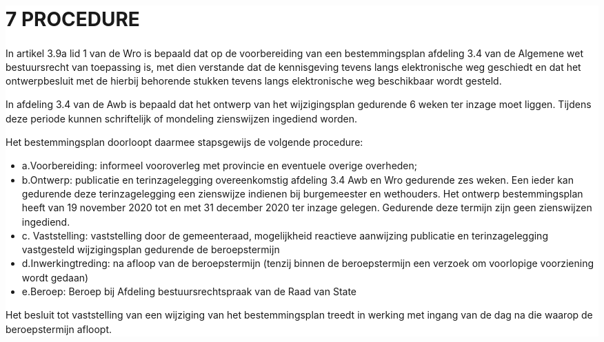 # **7 PROCEDURE**

In artikel 3.9a lid 1 van de Wro is bepaald dat op de voorbereiding van een bestemmingsplan afdeling 3.4 van de Algemene wet bestuursrecht van toepassing is, met dien verstande dat de kennisgeving tevens langs elektronische weg geschiedt en dat het ontwerpbesluit met de hierbij behorende stukken tevens langs elektronische weg beschikbaar wordt gesteld.

In afdeling 3.4 van de Awb is bepaald dat het ontwerp van het wijzigingsplan gedurende 6 weken ter inzage moet liggen. Tijdens deze periode kunnen schriftelijk of mondeling zienswijzen ingediend worden.

Het bestemmingsplan doorloopt daarmee stapsgewijs de volgende procedure:

- a.Voorbereiding: informeel vooroverleg met provincie en eventuele overige overheden;
- b.Ontwerp: publicatie en terinzagelegging overeenkomstig afdeling 3.4 Awb en Wro gedurende zes weken. Een ieder kan gedurende deze terinzagelegging een zienswijze indienen bij burgemeester en wethouders. Het ontwerp bestemmingsplan heeft van 19 november 2020 tot en met 31 december 2020 ter inzage gelegen. Gedurende deze termijn zijn geen zienswijzen ingediend.
- c. Vaststelling: vaststelling door de gemeenteraad, mogelijkheid reactieve aanwijzing publicatie en terinzagelegging vastgesteld wijzigingsplan gedurende de beroepstermijn
- d.Inwerkingtreding: na afloop van de beroepstermijn (tenzij binnen de beroepstermijn een verzoek om voorlopige voorziening wordt gedaan)
- e.Beroep: Beroep bij Afdeling bestuursrechtspraak van de Raad van State

Het besluit tot vaststelling van een wijziging van het bestemmingsplan treedt in werking met ingang van de dag na die waarop de beroepstermijn afloopt.